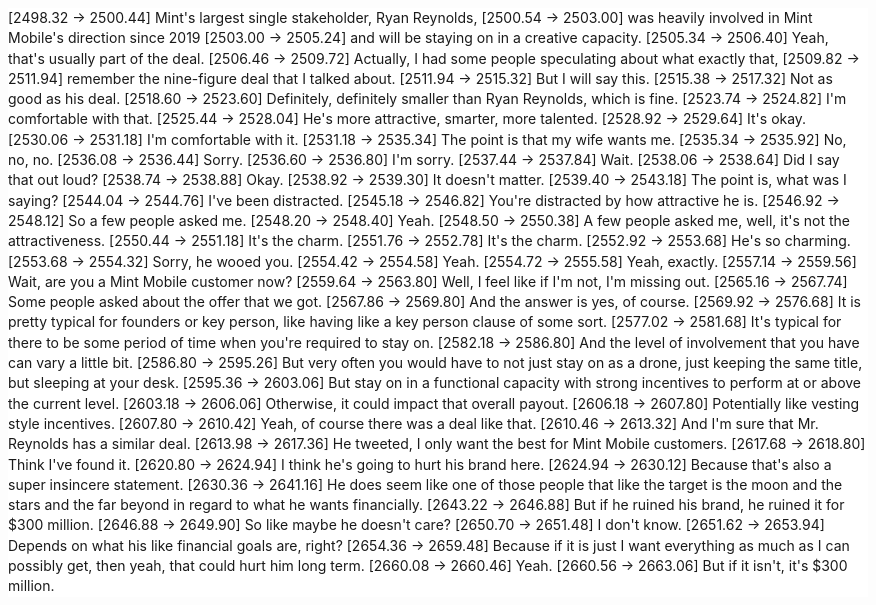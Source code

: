 [2498.32 → 2500.44] Mint's largest single stakeholder, Ryan Reynolds,
[2500.54 → 2503.00] was heavily involved in Mint Mobile's direction since 2019
[2503.00 → 2505.24] and will be staying on in a creative capacity.
[2505.34 → 2506.40] Yeah, that's usually part of the deal.
[2506.46 → 2509.72] Actually, I had some people speculating about what exactly that,
[2509.82 → 2511.94] remember the nine-figure deal that I talked about.
[2511.94 → 2515.32] But I will say this.
[2515.38 → 2517.32] Not as good as his deal.
[2518.60 → 2523.60] Definitely, definitely smaller than Ryan Reynolds, which is fine.
[2523.74 → 2524.82] I'm comfortable with that.
[2525.44 → 2528.04] He's more attractive, smarter, more talented.
[2528.92 → 2529.64] It's okay.
[2530.06 → 2531.18] I'm comfortable with it.
[2531.18 → 2535.34] The point is that my wife wants me.
[2535.34 → 2535.92] No, no, no.
[2536.08 → 2536.44] Sorry.
[2536.60 → 2536.80] I'm sorry.
[2537.44 → 2537.84] Wait.
[2538.06 → 2538.64] Did I say that out loud?
[2538.74 → 2538.88] Okay.
[2538.92 → 2539.30] It doesn't matter.
[2539.40 → 2543.18] The point is, what was I saying?
[2544.04 → 2544.76] I've been distracted.
[2545.18 → 2546.82] You're distracted by how attractive he is.
[2546.92 → 2548.12] So a few people asked me.
[2548.20 → 2548.40] Yeah.
[2548.50 → 2550.38] A few people asked me, well, it's not the attractiveness.
[2550.44 → 2551.18] It's the charm.
[2551.76 → 2552.78] It's the charm.
[2552.92 → 2553.68] He's so charming.
[2553.68 → 2554.32] Sorry, he wooed you.
[2554.42 → 2554.58] Yeah.
[2554.72 → 2555.58] Yeah, exactly.
[2557.14 → 2559.56] Wait, are you a Mint Mobile customer now?
[2559.64 → 2563.80] Well, I feel like if I'm not, I'm missing out.
[2565.16 → 2567.74] Some people asked about the offer that we got.
[2567.86 → 2569.80] And the answer is yes, of course.
[2569.92 → 2576.68] It is pretty typical for founders or key person, like having like a key person clause of some sort.
[2577.02 → 2581.68] It's typical for there to be some period of time when you're required to stay on.
[2582.18 → 2586.80] And the level of involvement that you have can vary a little bit.
[2586.80 → 2595.26] But very often you would have to not just stay on as a drone, just keeping the same title, but sleeping at your desk.
[2595.36 → 2603.06] But stay on in a functional capacity with strong incentives to perform at or above the current level.
[2603.18 → 2606.06] Otherwise, it could impact that overall payout.
[2606.18 → 2607.80] Potentially like vesting style incentives.
[2607.80 → 2610.42] Yeah, of course there was a deal like that.
[2610.46 → 2613.32] And I'm sure that Mr. Reynolds has a similar deal.
[2613.98 → 2617.36] He tweeted, I only want the best for Mint Mobile customers.
[2617.68 → 2618.80] Think I've found it.
[2620.80 → 2624.94] I think he's going to hurt his brand here.
[2624.94 → 2630.12] Because that's also a super insincere statement.
[2630.36 → 2641.16] He does seem like one of those people that like the target is the moon and the stars and the far beyond in regard to what he wants financially.
[2643.22 → 2646.88] But if he ruined his brand, he ruined it for $300 million.
[2646.88 → 2649.90] So like maybe he doesn't care?
[2650.70 → 2651.48] I don't know.
[2651.62 → 2653.94] Depends on what his like financial goals are, right?
[2654.36 → 2659.48] Because if it is just I want everything as much as I can possibly get, then yeah, that could hurt him long term.
[2660.08 → 2660.46] Yeah.
[2660.56 → 2663.06] But if it isn't, it's $300 million.